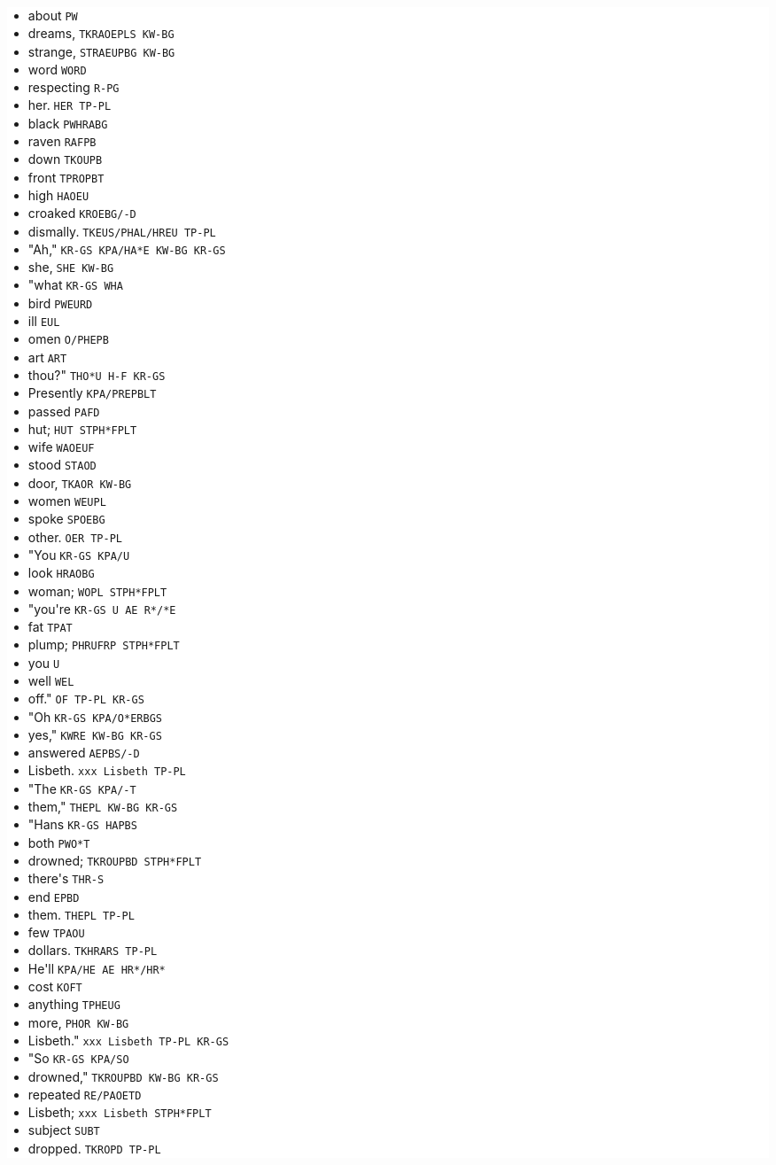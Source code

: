 * about `PW`
* dreams, `TKRAOEPLS KW-BG`
* strange, `STRAEUPBG KW-BG`
* word `WORD`
* respecting `R-PG`
* her. `HER TP-PL`
* black `PWHRABG`
* raven `RAFPB`
* down `TKOUPB`
* front `TPROPBT`
* high `HAOEU`
* croaked `KROEBG/-D`
* dismally. `TKEUS/PHAL/HREU TP-PL`
* "Ah," `KR-GS KPA/HA*E KW-BG KR-GS`
* she, `SHE KW-BG`
* "what `KR-GS WHA`
* bird `PWEURD`
* ill `EUL`
* omen `O/PHEPB`
* art `ART`
* thou?" `THO*U H-F KR-GS`
* Presently `KPA/PREPBLT`
* passed `PAFD`
* hut; `HUT STPH*FPLT`
* wife `WAOEUF`
* stood `STAOD`
* door, `TKAOR KW-BG`
* women `WEUPL`
* spoke `SPOEBG`
* other. `OER TP-PL`
* "You `KR-GS KPA/U`
* look `HRAOBG`
* woman; `WOPL STPH*FPLT`
* "you're `KR-GS U AE R*/*E`
* fat `TPAT`
* plump; `PHRUFRP STPH*FPLT`
* you `U`
* well `WEL`
* off." `OF TP-PL KR-GS`
* "Oh `KR-GS KPA/O*ERBGS`
* yes," `KWRE KW-BG KR-GS`
* answered `AEPBS/-D`
* Lisbeth. `xxx Lisbeth TP-PL`
* "The `KR-GS KPA/-T`
* them," `THEPL KW-BG KR-GS`
* "Hans `KR-GS HAPBS`
* both `PWO*T`
* drowned; `TKROUPBD STPH*FPLT`
* there's `THR-S`
* end `EPBD`
* them. `THEPL TP-PL`
* few `TPAOU`
* dollars. `TKHRARS TP-PL`
* He'll `KPA/HE AE HR*/HR*`
* cost `KOFT`
* anything `TPHEUG`
* more, `PHOR KW-BG`
* Lisbeth." `xxx Lisbeth TP-PL KR-GS`
* "So `KR-GS KPA/SO`
* drowned," `TKROUPBD KW-BG KR-GS`
* repeated `RE/PAOETD`
* Lisbeth; `xxx Lisbeth STPH*FPLT`
* subject `SUBT`
* dropped. `TKROPD TP-PL`